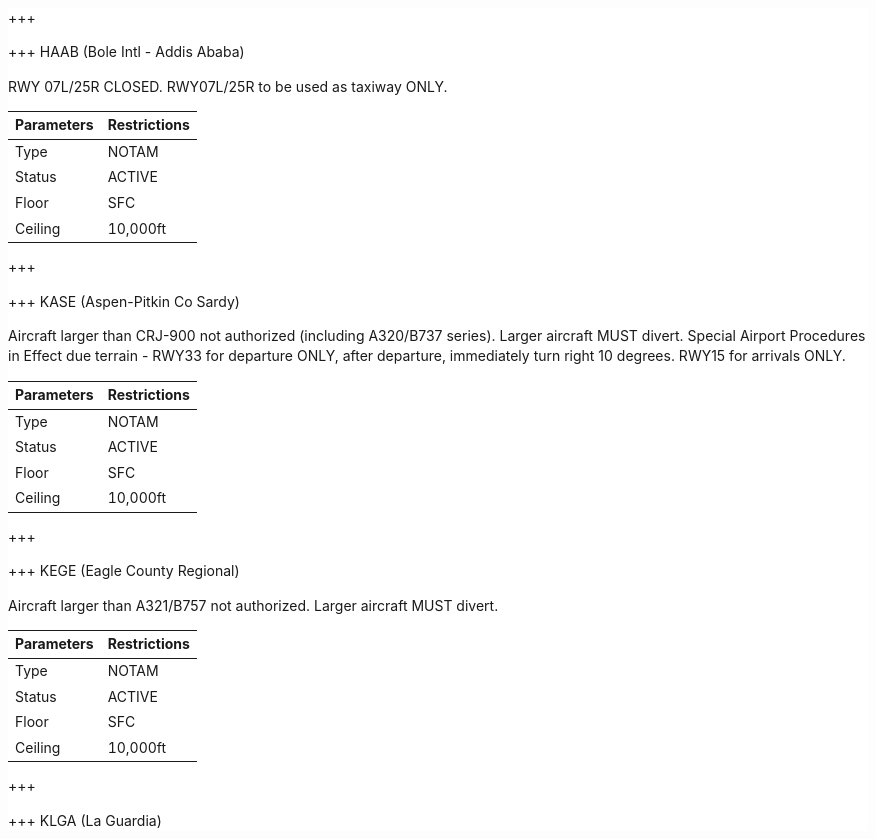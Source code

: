 +++



+++ HAAB (Bole Intl - Addis Ababa)

RWY 07L/25R CLOSED. RWY07L/25R to be used as taxiway ONLY.

| Parameters | Restrictions |
| ---------- | ------------ |
| Type       | NOTAM        |
| Status     | ACTIVE       |
| Floor      | SFC          |
| Ceiling    | 10,000ft     |

+++



+++ KASE (Aspen-Pitkin Co Sardy)

Aircraft larger than CRJ-900 not authorized (including A320/B737 series). Larger aircraft MUST divert. Special Airport Procedures in Effect due terrain - RWY33 for departure ONLY, after departure, immediately turn right 10 degrees. RWY15 for arrivals ONLY.

| Parameters | Restrictions |
| ---------- | ------------ |
| Type       | NOTAM        |
| Status     | ACTIVE       |
| Floor      | SFC          |
| Ceiling    | 10,000ft     |

+++



+++ KEGE (Eagle County Regional)

Aircraft larger than A321/B757 not authorized. Larger aircraft MUST divert.

| Parameters | Restrictions |
| ---------- | ------------ |
| Type       | NOTAM        |
| Status     | ACTIVE       |
| Floor      | SFC          |
| Ceiling    | 10,000ft     |

+++



+++ KLGA (La Guardia)
